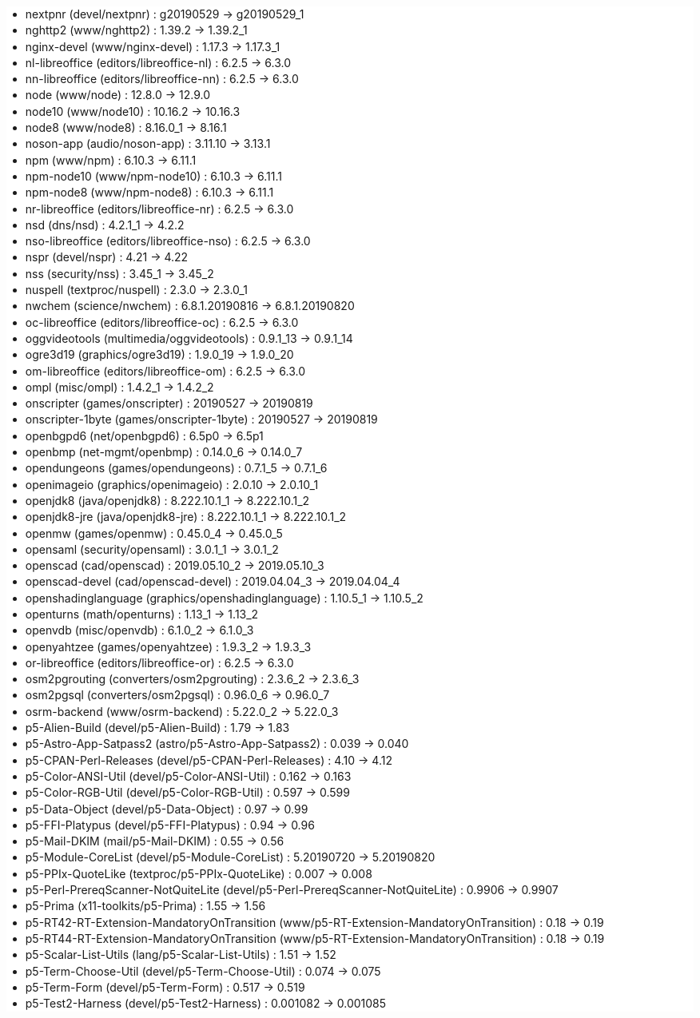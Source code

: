* nextpnr (devel/nextpnr) : g20190529 -> g20190529_1
* nghttp2 (www/nghttp2) : 1.39.2 -> 1.39.2_1
* nginx-devel (www/nginx-devel) : 1.17.3 -> 1.17.3_1
* nl-libreoffice (editors/libreoffice-nl) : 6.2.5 -> 6.3.0
* nn-libreoffice (editors/libreoffice-nn) : 6.2.5 -> 6.3.0
* node (www/node) : 12.8.0 -> 12.9.0
* node10 (www/node10) : 10.16.2 -> 10.16.3
* node8 (www/node8) : 8.16.0_1 -> 8.16.1
* noson-app (audio/noson-app) : 3.11.10 -> 3.13.1
* npm (www/npm) : 6.10.3 -> 6.11.1
* npm-node10 (www/npm-node10) : 6.10.3 -> 6.11.1
* npm-node8 (www/npm-node8) : 6.10.3 -> 6.11.1
* nr-libreoffice (editors/libreoffice-nr) : 6.2.5 -> 6.3.0
* nsd (dns/nsd) : 4.2.1_1 -> 4.2.2
* nso-libreoffice (editors/libreoffice-nso) : 6.2.5 -> 6.3.0
* nspr (devel/nspr) : 4.21 -> 4.22
* nss (security/nss) : 3.45_1 -> 3.45_2
* nuspell (textproc/nuspell) : 2.3.0 -> 2.3.0_1
* nwchem (science/nwchem) : 6.8.1.20190816 -> 6.8.1.20190820
* oc-libreoffice (editors/libreoffice-oc) : 6.2.5 -> 6.3.0
* oggvideotools (multimedia/oggvideotools) : 0.9.1_13 -> 0.9.1_14
* ogre3d19 (graphics/ogre3d19) : 1.9.0_19 -> 1.9.0_20
* om-libreoffice (editors/libreoffice-om) : 6.2.5 -> 6.3.0
* ompl (misc/ompl) : 1.4.2_1 -> 1.4.2_2
* onscripter (games/onscripter) : 20190527 -> 20190819
* onscripter-1byte (games/onscripter-1byte) : 20190527 -> 20190819
* openbgpd6 (net/openbgpd6) : 6.5p0 -> 6.5p1
* openbmp (net-mgmt/openbmp) : 0.14.0_6 -> 0.14.0_7
* opendungeons (games/opendungeons) : 0.7.1_5 -> 0.7.1_6
* openimageio (graphics/openimageio) : 2.0.10 -> 2.0.10_1
* openjdk8 (java/openjdk8) : 8.222.10.1_1 -> 8.222.10.1_2
* openjdk8-jre (java/openjdk8-jre) : 8.222.10.1_1 -> 8.222.10.1_2
* openmw (games/openmw) : 0.45.0_4 -> 0.45.0_5
* opensaml (security/opensaml) : 3.0.1_1 -> 3.0.1_2
* openscad (cad/openscad) : 2019.05.10_2 -> 2019.05.10_3
* openscad-devel (cad/openscad-devel) : 2019.04.04_3 -> 2019.04.04_4
* openshadinglanguage (graphics/openshadinglanguage) : 1.10.5_1 -> 1.10.5_2
* openturns (math/openturns) : 1.13_1 -> 1.13_2
* openvdb (misc/openvdb) : 6.1.0_2 -> 6.1.0_3
* openyahtzee (games/openyahtzee) : 1.9.3_2 -> 1.9.3_3
* or-libreoffice (editors/libreoffice-or) : 6.2.5 -> 6.3.0
* osm2pgrouting (converters/osm2pgrouting) : 2.3.6_2 -> 2.3.6_3
* osm2pgsql (converters/osm2pgsql) : 0.96.0_6 -> 0.96.0_7
* osrm-backend (www/osrm-backend) : 5.22.0_2 -> 5.22.0_3
* p5-Alien-Build (devel/p5-Alien-Build) : 1.79 -> 1.83
* p5-Astro-App-Satpass2 (astro/p5-Astro-App-Satpass2) : 0.039 -> 0.040
* p5-CPAN-Perl-Releases (devel/p5-CPAN-Perl-Releases) : 4.10 -> 4.12
* p5-Color-ANSI-Util (devel/p5-Color-ANSI-Util) : 0.162 -> 0.163
* p5-Color-RGB-Util (devel/p5-Color-RGB-Util) : 0.597 -> 0.599
* p5-Data-Object (devel/p5-Data-Object) : 0.97 -> 0.99
* p5-FFI-Platypus (devel/p5-FFI-Platypus) : 0.94 -> 0.96
* p5-Mail-DKIM (mail/p5-Mail-DKIM) : 0.55 -> 0.56
* p5-Module-CoreList (devel/p5-Module-CoreList) : 5.20190720 -> 5.20190820
* p5-PPIx-QuoteLike (textproc/p5-PPIx-QuoteLike) : 0.007 -> 0.008
* p5-Perl-PrereqScanner-NotQuiteLite (devel/p5-Perl-PrereqScanner-NotQuiteLite) : 0.9906 -> 0.9907
* p5-Prima (x11-toolkits/p5-Prima) : 1.55 -> 1.56
* p5-RT42-RT-Extension-MandatoryOnTransition (www/p5-RT-Extension-MandatoryOnTransition) : 0.18 -> 0.19
* p5-RT44-RT-Extension-MandatoryOnTransition (www/p5-RT-Extension-MandatoryOnTransition) : 0.18 -> 0.19
* p5-Scalar-List-Utils (lang/p5-Scalar-List-Utils) : 1.51 -> 1.52
* p5-Term-Choose-Util (devel/p5-Term-Choose-Util) : 0.074 -> 0.075
* p5-Term-Form (devel/p5-Term-Form) : 0.517 -> 0.519
* p5-Test2-Harness (devel/p5-Test2-Harness) : 0.001082 -> 0.001085
